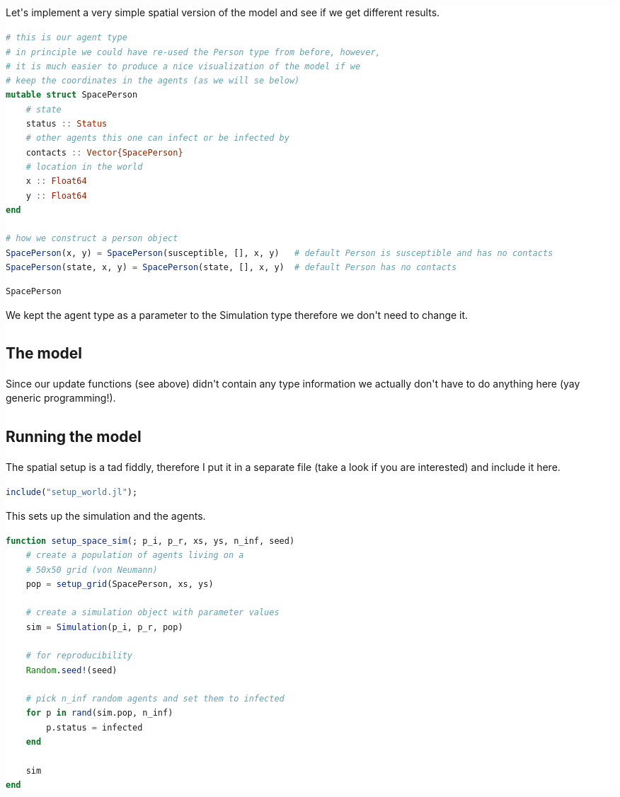 Let's implement a very simple spatial version of the model and see if we get different results.


```julia
# this is our agent type
# in principle we could have re-used the Person type from before, however,
# it is much easier to produce a nice visualization of the model if we
# keep the coordinates in the agents (as we will se below)
mutable struct SpacePerson
    # state
    status :: Status
    # other agents this one can infect or be infected by
    contacts :: Vector{SpacePerson}
    # location in the world
    x :: Float64
    y :: Float64
end

# how we construct a person object
SpacePerson(x, y) = SpacePerson(susceptible, [], x, y)   # default Person is susceptible and has no contacts
SpacePerson(state, x, y) = SpacePerson(state, [], x, y)  # default Person has no contacts
```




    SpacePerson



We kept the agent type as a parameter to the Simulation type therefore we don't need to change it.

## The model

Since our update functions (see above) didn't contain any type information we actually don't have to do anything here (yay generic programming!).

## Running the model

The spatial setup is a tad fiddly, therefore I put it in a separate file (take a look if you are interested) and include it here.


```julia
include("setup_world.jl");
```

This sets up the simulation and the agents.


```julia
function setup_space_sim(; p_i, p_r, xs, ys, n_inf, seed)
    # create a population of agents living on a 
    # 50x50 grid (von Neumann)
    pop = setup_grid(SpacePerson, xs, ys)
    
    # create a simulation object with parameter values
    sim = Simulation(p_i, p_r, pop)

    # for reproducibility
    Random.seed!(seed)

    # pick n_inf random agents and set them to infected
    for p in rand(sim.pop, n_inf)
        p.status = infected
    end
    
    sim
end
```